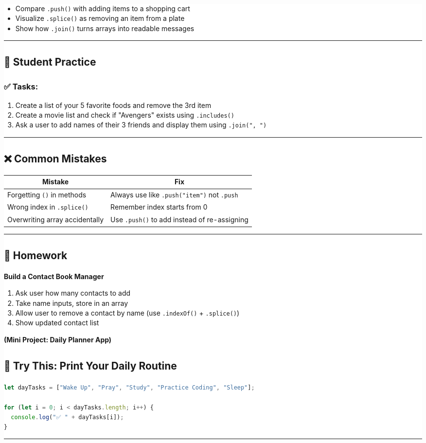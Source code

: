 * Compare `.push()` with adding items to a shopping cart
* Visualize `.splice()` as removing an item from a plate
* Show how `.join()` turns arrays into readable messages

---

## 🧠 Student Practice

### ✅ Tasks:

1. Create a list of your 5 favorite foods and remove the 3rd item
2. Create a movie list and check if "Avengers" exists using `.includes()`
3. Ask a user to add names of their 3 friends and display them using `.join(", ")`

---

## ❌ Common Mistakes

| Mistake                        | Fix                                          |
| ------------------------------ | -------------------------------------------- |
| Forgetting `()` in methods     | Always use like `.push("item")` not `.push`  |
| Wrong index in `.splice()`     | Remember index starts from 0                 |
| Overwriting array accidentally | Use `.push()` to add instead of re-assigning |

---


## 🏡 Homework

**Build a Contact Book Manager**

1. Ask user how many contacts to add
2. Take name inputs, store in an array
3. Allow user to remove a contact by name (use `.indexOf()` + `.splice()`)
4. Show updated contact list

**(Mini Project: Daily Planner App)**



## 🧪 Try This: Print Your Daily Routine

```js
let dayTasks = ["Wake Up", "Pray", "Study", "Practice Coding", "Sleep"];

for (let i = 0; i < dayTasks.length; i++) {
  console.log("✅ " + dayTasks[i]);
}
```

---
